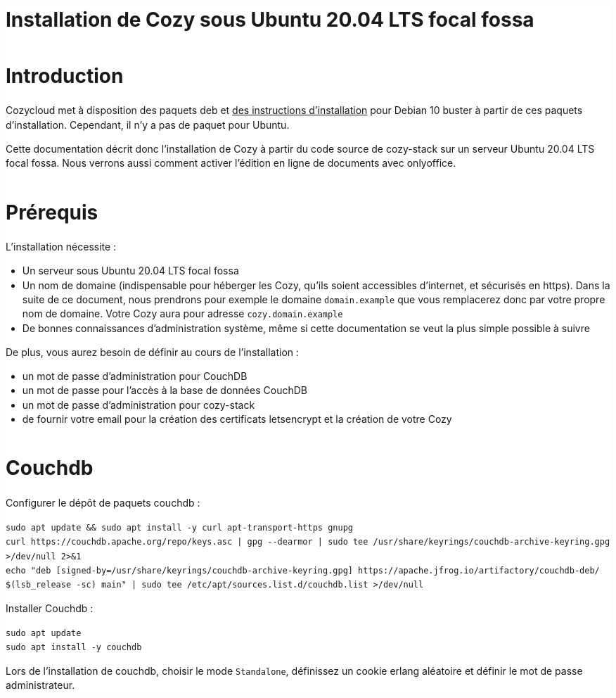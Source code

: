 # Installation de Cozy sous Ubuntu 20.04 LTS focal fossa

# Introduction

Cozycloud met à disposition des paquets deb et [des instructions d’installation](https://docs.cozy.io/en/tutorials/selfhosting/selfhost-debian-pkg/) pour Debian 10 buster à partir de ces paquets d’installation. Cependant, il n’y a pas de paquet pour Ubuntu.

Cette documentation décrit donc l’installation de Cozy à partir du code source de cozy-stack sur un serveur Ubuntu 20.04 LTS focal fossa. Nous verrons aussi comment activer l’édition en ligne de documents avec onlyoffice.


# Prérequis

L’installation nécessite :

- Un serveur sous Ubuntu 20.04 LTS focal fossa
- Un nom de domaine (indispensable pour héberger les Cozy, qu’ils soient accessibles d’internet, et sécurisés en https).
    Dans la suite de ce document, nous prendrons pour exemple le domaine `domain.example` que vous remplacerez donc par votre propre nom de domaine.
    Votre Cozy aura pour adresse `cozy.domain.example`
- De bonnes connaissances d’administration système, même si cette documentation se veut la plus simple possible à suivre

De plus, vous aurez besoin de définir au cours de l’installation :

- un mot de passe d’administration pour CouchDB
- un mot de passe pour l’accès à la base de données CouchDB
- un mot de passe d’administration pour cozy-stack
- de fournir votre email pour la création des certificats letsencrypt et la création de votre Cozy

# Couchdb

Configurer le dépôt de paquets couchdb :

    sudo apt update && sudo apt install -y curl apt-transport-https gnupg
    curl https://couchdb.apache.org/repo/keys.asc | gpg --dearmor | sudo tee /usr/share/keyrings/couchdb-archive-keyring.gpg >/dev/null 2>&1
    echo "deb [signed-by=/usr/share/keyrings/couchdb-archive-keyring.gpg] https://apache.jfrog.io/artifactory/couchdb-deb/ $(lsb_release -sc) main" | sudo tee /etc/apt/sources.list.d/couchdb.list >/dev/null

Installer Couchdb :

    sudo apt update
    sudo apt install -y couchdb

Lors de l’installation de couchdb, choisir le mode `Standalone`, définissez un cookie erlang aléatoire et définir le mot de passe administrateur.
